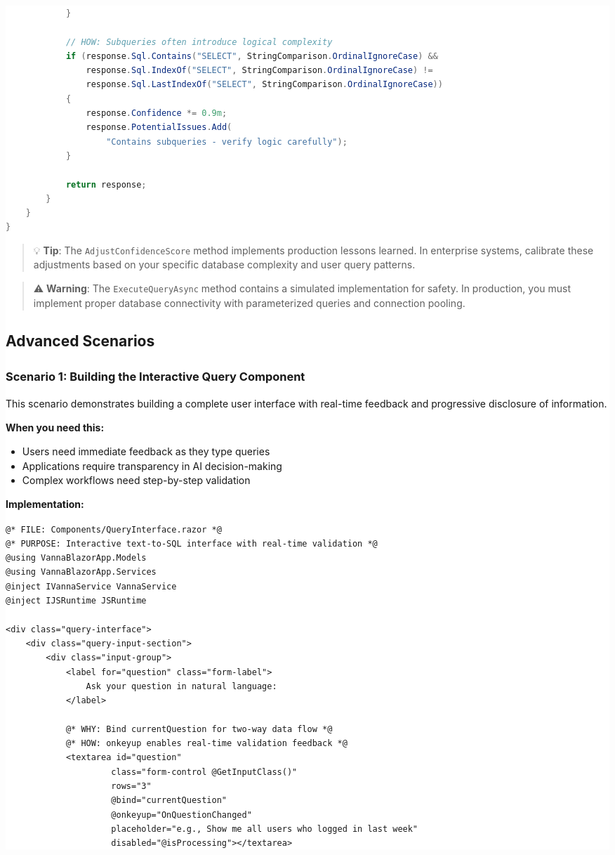 ```csharp
            }

            // HOW: Subqueries often introduce logical complexity
            if (response.Sql.Contains("SELECT", StringComparison.OrdinalIgnoreCase) &&
                response.Sql.IndexOf("SELECT", StringComparison.OrdinalIgnoreCase) !=
                response.Sql.LastIndexOf("SELECT", StringComparison.OrdinalIgnoreCase))
            {
                response.Confidence *= 0.9m;
                response.PotentialIssues.Add(
                    "Contains subqueries - verify logic carefully");
            }

            return response;
        }
    }
}
```

> 💡 **Tip**: The `AdjustConfidenceScore` method implements production lessons learned. In enterprise systems, calibrate these adjustments based on your specific database complexity and user query patterns.

> ⚠️ **Warning**: The `ExecuteQueryAsync` method contains a simulated implementation for safety. In production, you must implement proper database connectivity with parameterized queries and connection pooling.

## Advanced Scenarios

### Scenario 1: Building the Interactive Query Component

This scenario demonstrates building a complete user interface with real-time feedback and progressive disclosure of information.

**When you need this:**
- Users need immediate feedback as they type queries
- Applications require transparency in AI decision-making
- Complex workflows need step-by-step validation

**Implementation:**

```razor
@* FILE: Components/QueryInterface.razor *@
@* PURPOSE: Interactive text-to-SQL interface with real-time validation *@
@using VannaBlazorApp.Models
@using VannaBlazorApp.Services
@inject IVannaService VannaService
@inject IJSRuntime JSRuntime

<div class="query-interface">
    <div class="query-input-section">
        <div class="input-group">
            <label for="question" class="form-label">
                Ask your question in natural language:
            </label>

            @* WHY: Bind currentQuestion for two-way data flow *@
            @* HOW: onkeyup enables real-time validation feedback *@
            <textarea id="question"
                     class="form-control @GetInputClass()"
                     rows="3"
                     @bind="currentQuestion"
                     @onkeyup="OnQuestionChanged"
                     placeholder="e.g., Show me all users who logged in last week"
                     disabled="@isProcessing"></textarea>

```